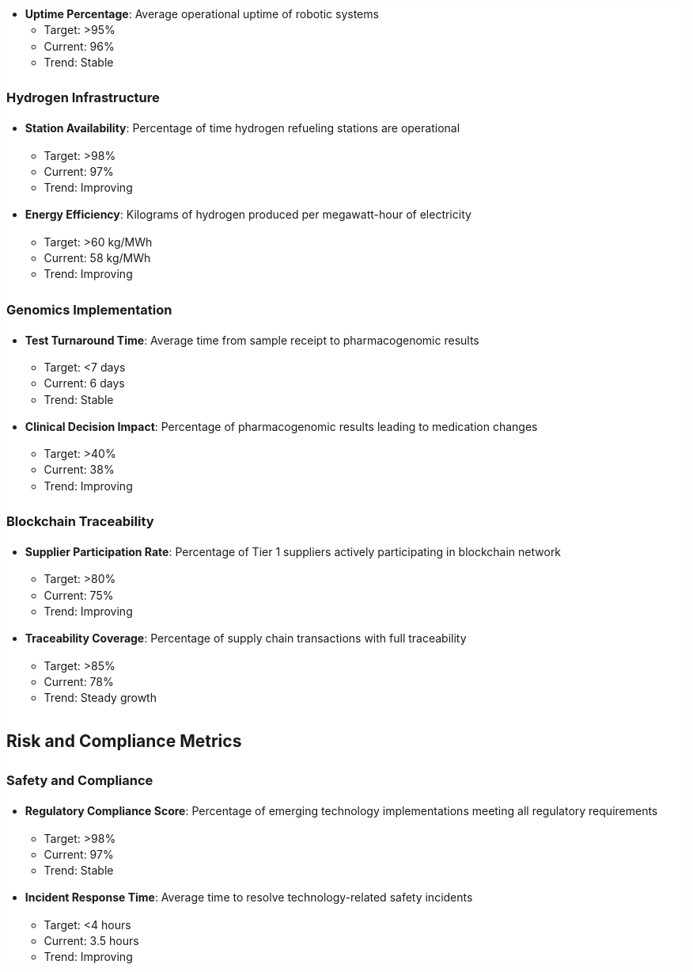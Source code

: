 - **Uptime Percentage**: Average operational uptime of robotic systems
  - Target: >95%
  - Current: 96%
  - Trend: Stable

### Hydrogen Infrastructure
- **Station Availability**: Percentage of time hydrogen refueling stations are operational
  - Target: >98%
  - Current: 97%
  - Trend: Improving

- **Energy Efficiency**: Kilograms of hydrogen produced per megawatt-hour of electricity
  - Target: >60 kg/MWh
  - Current: 58 kg/MWh
  - Trend: Improving

### Genomics Implementation
- **Test Turnaround Time**: Average time from sample receipt to pharmacogenomic results
  - Target: <7 days
  - Current: 6 days
  - Trend: Stable

- **Clinical Decision Impact**: Percentage of pharmacogenomic results leading to medication changes
  - Target: >40%
  - Current: 38%
  - Trend: Improving

### Blockchain Traceability
- **Supplier Participation Rate**: Percentage of Tier 1 suppliers actively participating in blockchain network
  - Target: >80%
  - Current: 75%
  - Trend: Improving

- **Traceability Coverage**: Percentage of supply chain transactions with full traceability
  - Target: >85%
  - Current: 78%
  - Trend: Steady growth

## Risk and Compliance Metrics

### Safety and Compliance
- **Regulatory Compliance Score**: Percentage of emerging technology implementations meeting all regulatory requirements
  - Target: >98%
  - Current: 97%
  - Trend: Stable

- **Incident Response Time**: Average time to resolve technology-related safety incidents
  - Target: <4 hours
  - Current: 3.5 hours
  - Trend: Improving
